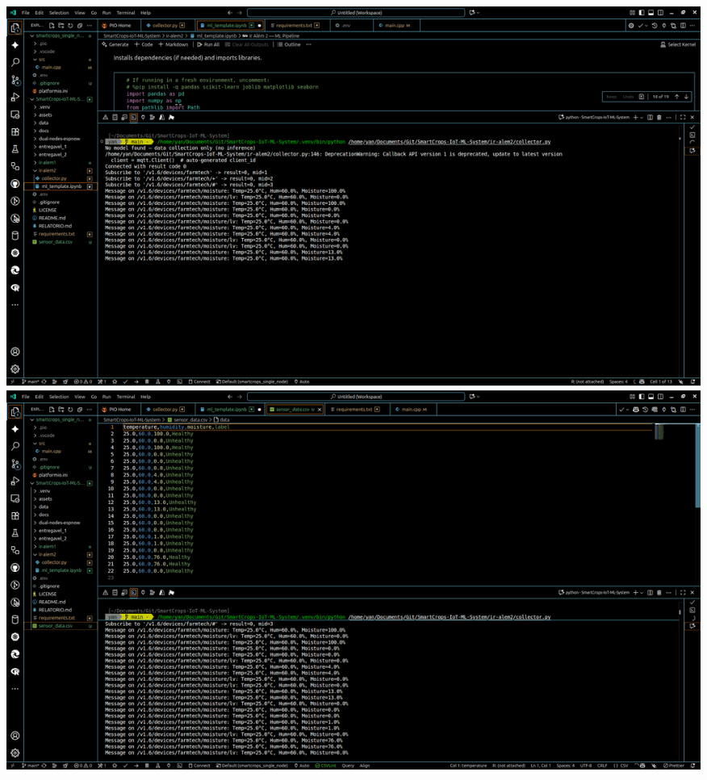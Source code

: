 ![collector.py collecting data](assets/python_script_collecting_data.png)
![CSV being populated with live readings](assets/python_script_populating_csv_file.png)